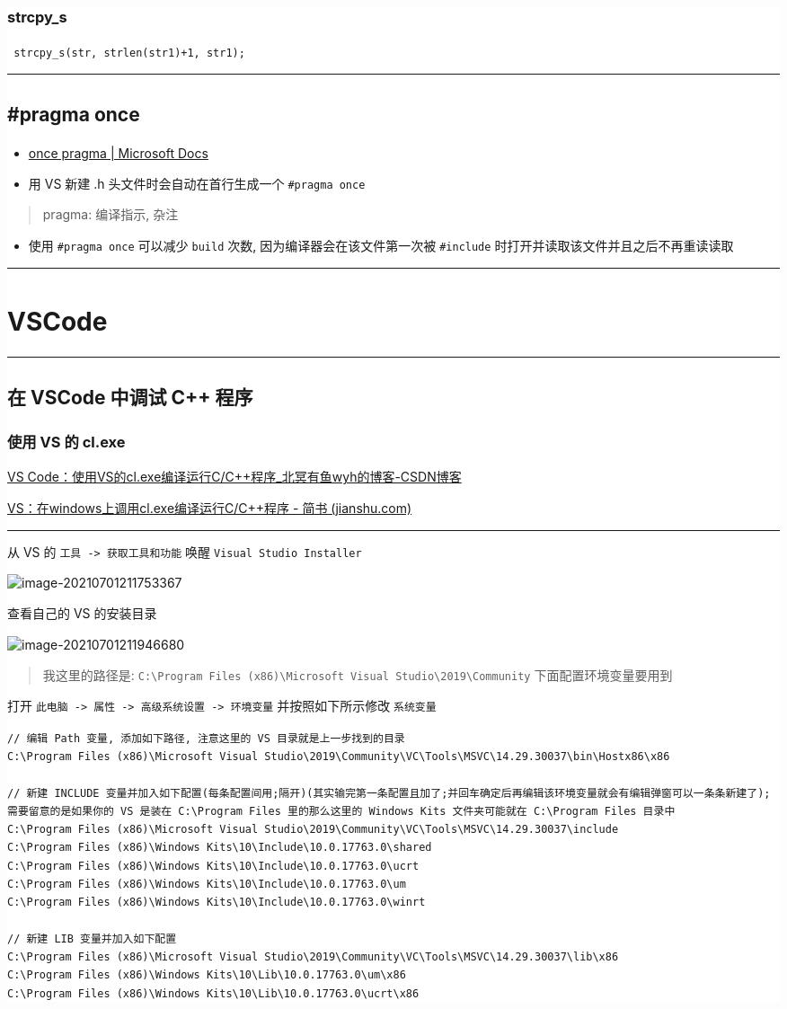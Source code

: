### strcpy_s

` strcpy_s(str, strlen(str1)+1, str1);`



---

## #pragma once

- [once pragma | Microsoft Docs](https://docs.microsoft.com/en-us/cpp/preprocessor/once?view=msvc-160)

- 用 VS 新建 .h 头文件时会自动在首行生成一个 `#pragma once` 

> pragma: 编译指示, 杂注

- 使用 `#pragma once` 可以减少 `build` 次数, 因为编译器会在该文件第一次被 `#include` 时打开并读取该文件并且之后不再重读读取



---

# VSCode

---

## 在 VSCode 中调试 C++ 程序

### 使用 VS 的 cl.exe

[VS Code：使用VS的cl.exe编译运行C/C++程序_北冥有鱼wyh的博客-CSDN博客](https://blog.csdn.net/qq_34801642/article/details/105453161)

[VS：在windows上调用cl.exe编译运行C/C++程序 - 简书 (jianshu.com)](https://www.jianshu.com/p/c313b1dd9cf3)

---

从 VS 的 `工具 -> 获取工具和功能` 唤醒 `Visual Studio Installer` 

![image-20210701211753367](http://cdn.ayusummer233.top/img/20210701211800.png)

查看自己的 VS 的安装目录

![image-20210701211946680](http://cdn.ayusummer233.top/img/20210701211946.png)

> 我这里的路径是: `C:\Program Files (x86)\Microsoft Visual Studio\2019\Community` 下面配置环境变量要用到

打开 `此电脑 -> 属性 -> 高级系统设置 -> 环境变量` 并按照如下所示修改 `系统变量` 

```
// 编辑 Path 变量, 添加如下路径, 注意这里的 VS 目录就是上一步找到的目录
C:\Program Files (x86)\Microsoft Visual Studio\2019\Community\VC\Tools\MSVC\14.29.30037\bin\Hostx86\x86

// 新建 INCLUDE 变量并加入如下配置(每条配置间用;隔开)(其实输完第一条配置且加了;并回车确定后再编辑该环境变量就会有编辑弹窗可以一条条新建了); 需要留意的是如果你的 VS 是装在 C:\Program Files 里的那么这里的 Windows Kits 文件夹可能就在 C:\Program Files 目录中
C:\Program Files (x86)\Microsoft Visual Studio\2019\Community\VC\Tools\MSVC\14.29.30037\include
C:\Program Files (x86)\Windows Kits\10\Include\10.0.17763.0\shared
C:\Program Files (x86)\Windows Kits\10\Include\10.0.17763.0\ucrt
C:\Program Files (x86)\Windows Kits\10\Include\10.0.17763.0\um
C:\Program Files (x86)\Windows Kits\10\Include\10.0.17763.0\winrt

// 新建 LIB 变量并加入如下配置
C:\Program Files (x86)\Microsoft Visual Studio\2019\Community\VC\Tools\MSVC\14.29.30037\lib\x86
C:\Program Files (x86)\Windows Kits\10\Lib\10.0.17763.0\um\x86
C:\Program Files (x86)\Windows Kits\10\Lib\10.0.17763.0\ucrt\x86
```
